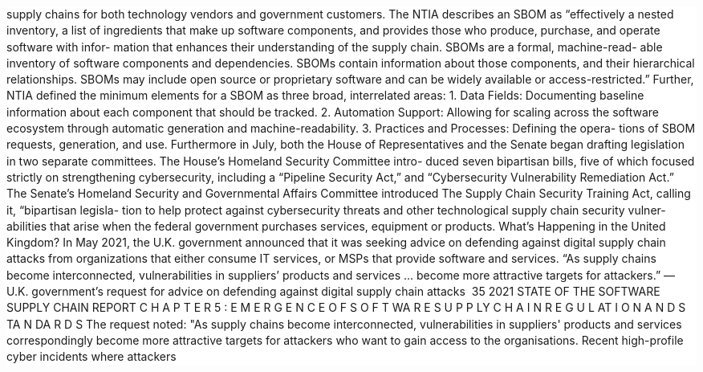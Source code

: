 supply chains for both technology vendors and 
government customers.
The NTIA describes an SBOM as “effectively a 
nested inventory, a list of ingredients that make 
up software components, and provides those who 
produce, purchase, and operate software with infor\-
mation that enhances their understanding of the 
supply chain. SBOMs are a formal, machine\-read\-
able inventory of software components and 
dependencies. SBOMs contain information 
about those components, and their hierarchical 
relationships. SBOMs may include open source or 
proprietary software and can be widely available or 
access\-restricted.”
Further, NTIA defined the minimum elements for a 
SBOM as three broad, interrelated areas:
1\. Data Fields: Documenting baseline information 
about each component that should be tracked.
2\. Automation Support: Allowing for scaling across 
the software ecosystem through automatic 
generation and machine\-readability.
3\. Practices and Processes: Defining the opera\-
tions of SBOM requests, generation, and use.
Furthermore in July, both the House of 
Representatives and the Senate began drafting 
legislation in two separate committees.
The House’s Homeland Security Committee intro\-
duced seven bipartisan bills, five of which focused 
strictly on strengthening cybersecurity, including 
a “Pipeline Security Act,” and “Cybersecurity 
Vulnerability Remediation Act.”
The Senate’s Homeland Security and Governmental 
Affairs Committee introduced The Supply Chain 
Security Training Act, calling it, “bipartisan legisla\-
tion to help protect against cybersecurity threats and 
other technological supply chain security vulner\-
abilities that arise when the federal government 
purchases services, equipment or products.
What’s Happening in the 
United Kingdom? 
In May 2021, the U.K. government announced that 
it was seeking advice on defending against digital 
supply chain attacks from organizations that either 
consume IT services, or MSPs that provide software 
and services. 
“As supply chains 
become interconnected, 
vulnerabilities in suppliers’ 
products and services ... 
become more attractive 
targets for attackers.”
— U.K. government’s request for advice on 
 defending against digital supply chain attacks ­
35
2021 STATE OF THE SOFTWARE SUPPLY CHAIN REPORT
C H A P T E R 5 : E M E R G E N C E O F S O F T WA R E S U P P LY C H A I N R E G U L AT I O N A N D S TA N DA R D S
The request noted: 
"As supply chains become interconnected, 
vulnerabilities in suppliers' products and 
services correspondingly become more 
attractive targets for attackers who want 
to gain access to the organisations. Recent 
high\-profile cyber incidents where attackers 
